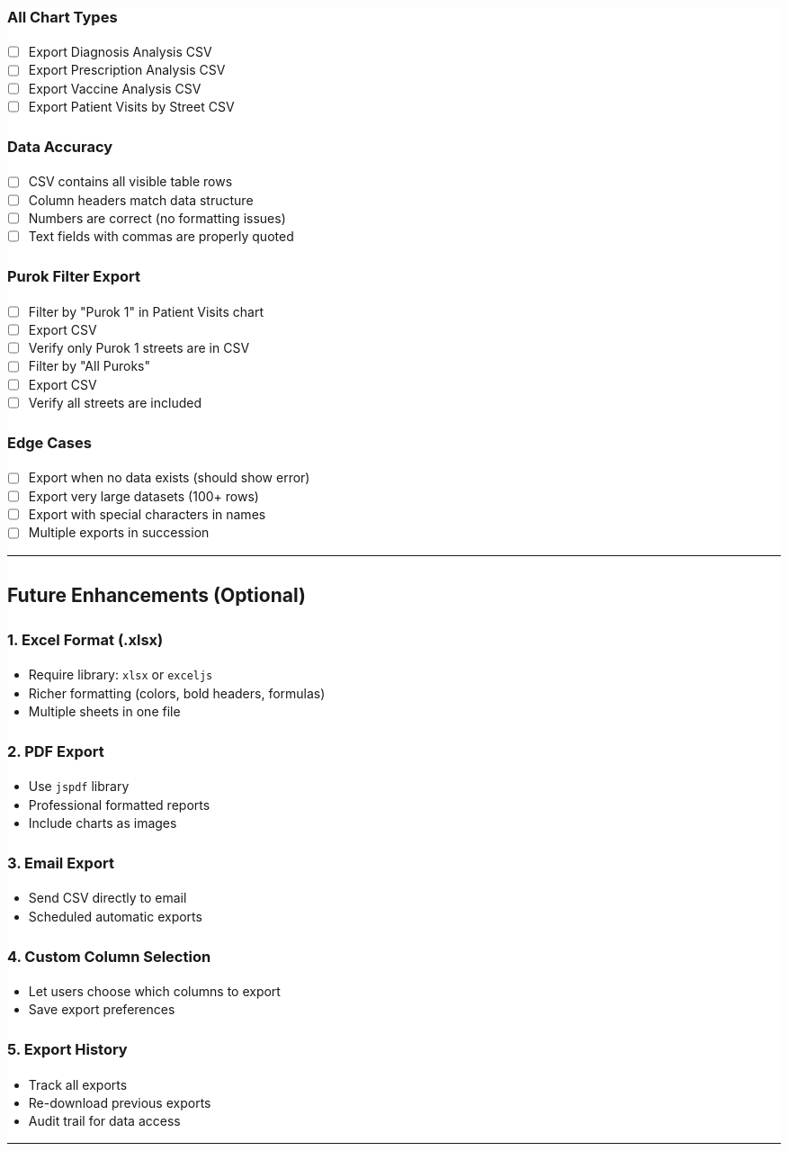 ### All Chart Types
- [ ] Export Diagnosis Analysis CSV
- [ ] Export Prescription Analysis CSV
- [ ] Export Vaccine Analysis CSV
- [ ] Export Patient Visits by Street CSV

### Data Accuracy
- [ ] CSV contains all visible table rows
- [ ] Column headers match data structure
- [ ] Numbers are correct (no formatting issues)
- [ ] Text fields with commas are properly quoted

### Purok Filter Export
- [ ] Filter by "Purok 1" in Patient Visits chart
- [ ] Export CSV
- [ ] Verify only Purok 1 streets are in CSV
- [ ] Filter by "All Puroks"
- [ ] Export CSV
- [ ] Verify all streets are included

### Edge Cases
- [ ] Export when no data exists (should show error)
- [ ] Export very large datasets (100+ rows)
- [ ] Export with special characters in names
- [ ] Multiple exports in succession

---

## Future Enhancements (Optional)

### 1. Excel Format (.xlsx)
- Require library: `xlsx` or `exceljs`
- Richer formatting (colors, bold headers, formulas)
- Multiple sheets in one file

### 2. PDF Export
- Use `jspdf` library
- Professional formatted reports
- Include charts as images

### 3. Email Export
- Send CSV directly to email
- Scheduled automatic exports

### 4. Custom Column Selection
- Let users choose which columns to export
- Save export preferences

### 5. Export History
- Track all exports
- Re-download previous exports
- Audit trail for data access

---